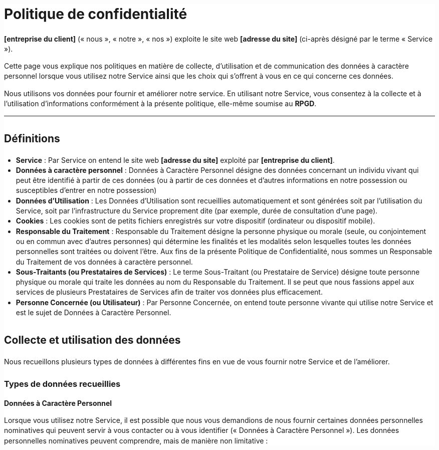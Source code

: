 # Politique de confidentialité

**[entreprise du client]** (« nous », « notre », « nos ») exploite le site web **[adresse du site]** (ci-après désigné par le terme « Service »).

Cette page vous explique nos politiques en matière de collecte, d’utilisation et de communication des données à caractère personnel lorsque vous utilisez notre Service ainsi que les choix qui s’offrent à vous en ce qui concerne ces données.

Nous utilisons vos données pour fournir et améliorer notre service. En utilisant notre Service, vous consentez à la collecte et à l’utilisation d’informations conformément à la présente
politique, elle-même soumise au **RPGD**.

---

## Définitions

- **Service** : Par Service on entend le site web **[adresse du site]** exploité par **[entreprise du client]**.
- **Données à caractère personnel** : Données à Caractère Personnel désigne des données concernant un individu vivant qui peut être identifié à partir de ces données (ou à partir de ces données et d’autres informations en notre possession ou susceptibles d’entrer en notre possession)
- **Données d’Utilisation** : Les Données d’Utilisation sont recueillies automatiquement et sont générées soit par l’utilisation du Service, soit par l’infrastructure du Service proprement dite (par exemple, durée de consultation d’une page).
- **Cookies** : Les cookies sont de petits fichiers enregistrés sur votre dispositif (ordinateur ou dispositif mobile).
- **Responsable du Traitement** : Responsable du Traitement désigne la personne physique ou morale (seule, ou conjointement ou en commun avec d’autres personnes) qui détermine les finalités et les modalités selon lesquelles toutes les données personnelles sont traitées ou doivent l’être. Aux fins de la présente Politique de Confidentialité, nous sommes un Responsable du Traitement de vos données à caractère personnel.
- **Sous-Traitants (ou Prestataires de Services)** : Le terme Sous-Traitant (ou Prestataire de Service) désigne toute personne physique ou morale qui traite les données au nom du Responsable du Traitement. Il se peut que nous fassions appel aux services de plusieurs Prestataires de Services afin de traiter vos données plus efficacement.
- **Personne Concernée (ou Utilisateur)** : Par Personne Concernée, on entend toute personne vivante qui utilise notre Service et est le sujet de Données à Caractère Personnel.

## Collecte et utilisation des données

Nous recueillons plusieurs types de données à différentes fins en vue de vous fournir notre Service et de l’améliorer.

### Types de données recueillies

**Données à Caractère Personnel**

Lorsque vous utilisez notre Service, il est possible que nous vous demandions de nous fournir certaines données personnelles nominatives qui peuvent servir à vous contacter ou à vous identifier (« Données à Caractère Personnel »). Les données personnelles nominatives peuvent comprendre, mais de manière non limitative :
